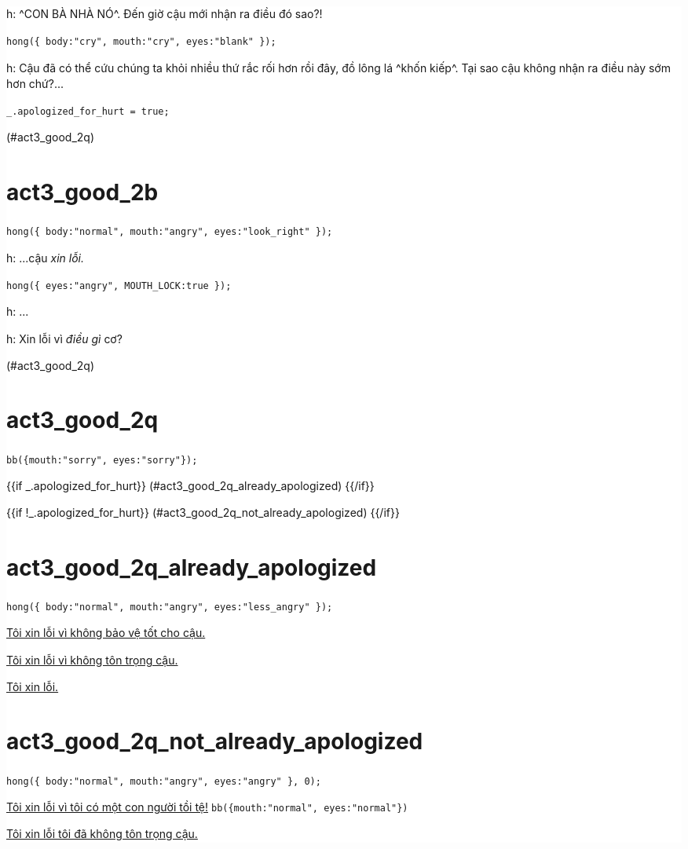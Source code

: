 h: ^CON BÀ NHÀ NÓ^. Đến giờ cậu mới nhận ra điều đó sao?!

`hong({ body:"cry", mouth:"cry", eyes:"blank" });`

h: Cậu đã có thể cứu chúng ta khỏi nhiều thứ rắc rối hơn rồi đây, đồ lông lá ^khốn kiếp^. Tại sao cậu không nhận ra điều này sớm hơn chứ?...

`_.apologized_for_hurt = true;`

(#act3_good_2q)

# act3_good_2b

`hong({ body:"normal", mouth:"angry", eyes:"look_right" });`

h: ...cậu *xin lỗi.*

`hong({ eyes:"angry", MOUTH_LOCK:true });`

h: ...

h: Xin lỗi vì *điều gì* cơ?

(#act3_good_2q)

# act3_good_2q

`bb({mouth:"sorry", eyes:"sorry"});`

{{if _.apologized_for_hurt}}
(#act3_good_2q_already_apologized)
{{/if}}

{{if !_.apologized_for_hurt}}
(#act3_good_2q_not_already_apologized)
{{/if}}

# act3_good_2q_already_apologized

`hong({ body:"normal", mouth:"angry", eyes:"less_angry" });`

[Tôi xin lỗi vì không bảo vệ tốt cho cậu.](#act3_good_3_protector)

[Tôi xin lỗi vì không tôn trọng cậu.](#act3_good_3_respect)

[Tôi xin lỗi.](#act3_good_4)

# act3_good_2q_not_already_apologized

`hong({ body:"normal", mouth:"angry", eyes:"angry" }, 0);`

[Tôi xin lỗi vì tôi có một con người tồi tệ!](#act3_bad_2_terrible) `bb({mouth:"normal", eyes:"normal"})`

[Tôi xin lỗi tôi đã không tôn trọng cậu.](#act3_good_3_respect)
